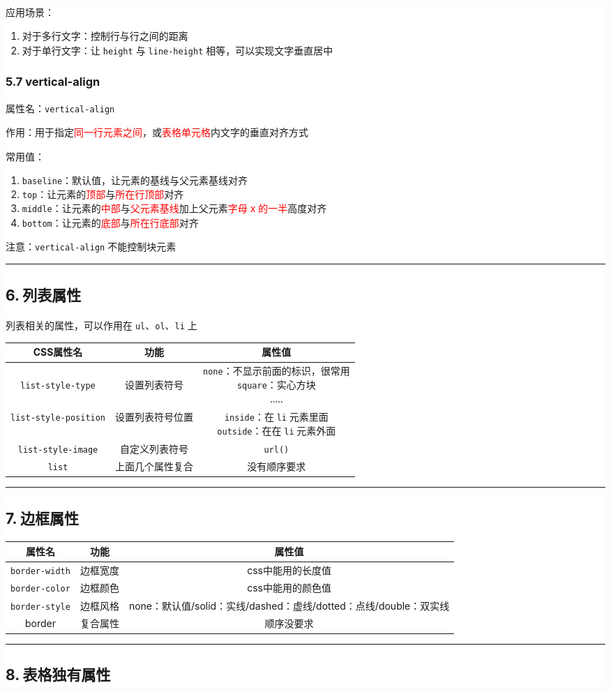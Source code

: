 应用场景：

1. 对于多行文字：控制行与行之间的距离
2. 对于单行文字：让 `height` 与 `line-height` 相等，可以实现文字垂直居中

### 5.7 vertical-align

属性名：`vertical-align`

作用：用于指定<font color="red">同一行元素之间</font>，或<font color="red">表格单元格</font>内文字的垂直对齐方式

常用值：

1. `baseline`：默认值，让元素的基线与父元素基线对齐
2. `top`：让元素的<font color="red">顶部</font>与<font color="red">所在行顶部</font>对齐
3. `middle`：让元素的<font color="red">中部</font>与<font color="red">父元素基线</font>加上父元素<font color="red">字母 x 的一半</font>高度对齐
4. `bottom`：让元素的<font color="red">底部</font>与<font color="red">所在行底部</font>对齐

注意：`vertical-align` 不能控制块元素

___

## 6. 列表属性

列表相关的属性，可以作用在 `ul`、`ol`、`li` 上

|       CSS属性名        |       功能       |                            属性值                            |
| :--------------------: | :--------------: | :----------------------------------------------------------: |
| <br/>`list-style-type` | <br>设置列表符号 | `none`：不显示前面的标识，很常用<br/>`square`：实心方块<br/>..... |
| `list-style-position`  | 设置列表符号位置 | `inside`：在 `li` 元素里面<br/>`outside`：在在 `li` 元素外面 |
|   `list-style-image`   |  自定义列表符号  |                           `url()`                            |
|         `list`         | 上面几个属性复合 |                         没有顺序要求                         |

___

## 7. 边框属性

|     属性名     |   功能   |                            属性值                            |
| :------------: | :------: | :----------------------------------------------------------: |
| `border-width` | 边框宽度 |                      css中能用的长度值                       |
| `border-color` | 边框颜色 |                      css中能用的颜色值                       |
| `border-style` | 边框风格 | none：默认值/solid：实线/dashed：虚线/dotted：点线/double：双实线 |
|     border     | 复合属性 |                          顺序没要求                          |

___

## 8. 表格独有属性
